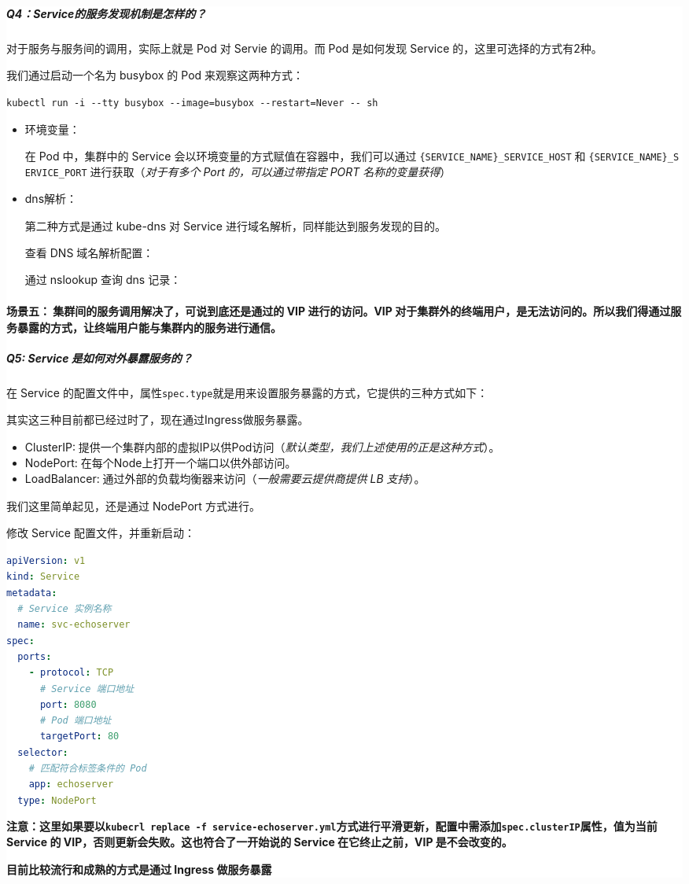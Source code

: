   ##### Q4：Service的服务发现机制是怎样的？

  对于服务与服务间的调用，实际上就是 Pod 对 Servie 的调用。而 Pod 是如何发现 Service 的，这里可选择的方式有2种。

  我们通过启动一个名为 busybox 的 Pod 来观察这两种方式：

  ```shell
  kubectl run -i --tty busybox --image=busybox --restart=Never -- sh
  ```

  - 环境变量：

    在 Pod 中，集群中的 Service 会以环境变量的方式赋值在容器中，我们可以通过 `{SERVICE_NAME}_SERVICE_HOST` 和 `{SERVICE_NAME}_SERVICE_PORT` 进行获取（*对于有多个 Port 的，可以通过带指定 PORT 名称的变量获得*）

    

  - dns解析：

    第二种方式是通过 kube-dns 对 Service 进行域名解析，同样能达到服务发现的目的。

    查看 DNS 域名解析配置：

    通过 nslookup 查询 dns 记录：

  #### 场景五： 集群间的服务调用解决了，可说到底还是通过的 VIP 进行的访问。VIP 对于集群外的终端用户，是无法访问的。所以我们得通过服务暴露的方式，让终端用户能与集群内的服务进行通信。

  ##### Q5: Service 是如何对外暴露服务的？

  在 Service 的配置文件中，属性`spec.type`就是用来设置服务暴露的方式，它提供的三种方式如下：

  其实这三种目前都已经过时了，现在通过Ingress做服务暴露。

  - ClusterIP: 提供一个集群内部的虚拟IP以供Pod访问（*默认类型，我们上述使用的正是这种方式*）。
  - NodePort: 在每个Node上打开一个端口以供外部访问。
  - LoadBalancer: 通过外部的负载均衡器来访问（*一般需要云提供商提供 LB 支持*）。

  我们这里简单起见，还是通过 NodePort 方式进行。

  修改 Service 配置文件，并重新启动：

  ```yaml
  apiVersion: v1
  kind: Service
  metadata:
    # Service 实例名称
    name: svc-echoserver
  spec:
    ports:
      - protocol: TCP
        # Service 端口地址
        port: 8080
        # Pod 端口地址
        targetPort: 80
    selector:
      # 匹配符合标签条件的 Pod
      app: echoserver
    type: NodePort
  ```

  **注意：这里如果要以`kubecrl replace -f service-echoserver.yml`方式进行平滑更新，配置中需添加`spec.clusterIP`属性，值为当前 Service 的 VIP，否则更新会失败。这也符合了一开始说的 Service 在它终止之前，VIP 是不会改变的。**

  

  **目前比较流行和成熟的方式是通过 Ingress 做服务暴露**


